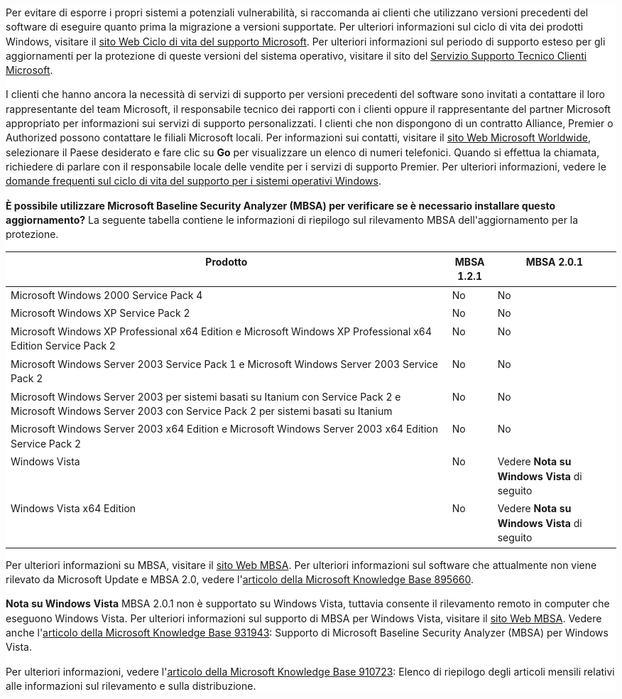 Per evitare di esporre i propri sistemi a potenziali vulnerabilità, si raccomanda ai clienti che utilizzano versioni precedenti del software di eseguire quanto prima la migrazione a versioni supportate. Per ulteriori informazioni sul ciclo di vita dei prodotti Windows, visitare il [sito Web Ciclo di vita del supporto Microsoft](http://go.microsoft.com/fwlink/?linkid=21742). Per ulteriori informazioni sul periodo di supporto esteso per gli aggiornamenti per la protezione di queste versioni del sistema operativo, visitare il sito del [Servizio Supporto Tecnico Clienti Microsoft](http://go.microsoft.com/fwlink/?linkid=33328).

I clienti che hanno ancora la necessità di servizi di supporto per versioni precedenti del software sono invitati a contattare il loro rappresentante del team Microsoft, il responsabile tecnico dei rapporti con i clienti oppure il rappresentante del partner Microsoft appropriato per informazioni sui servizi di supporto personalizzati. I clienti che non dispongono di un contratto Alliance, Premier o Authorized possono contattare le filiali Microsoft locali. Per informazioni sui contatti, visitare il [sito Web Microsoft Worldwide](http://go.microsoft.com/fwlink/?linkid=33329), selezionare il Paese desiderato e fare clic su **Go** per visualizzare un elenco di numeri telefonici. Quando si effettua la chiamata, richiedere di parlare con il responsabile locale delle vendite per i servizi di supporto Premier. Per ulteriori informazioni, vedere le [domande frequenti sul ciclo di vita del supporto per i sistemi operativi Windows](http://go.microsoft.com/fwlink/?linkid=33330).

**È possibile utilizzare Microsoft Baseline Security Analyzer (MBSA) per verificare se è necessario installare questo aggiornamento?**
La seguente tabella contiene le informazioni di riepilogo sul rilevamento MBSA dell'aggiornamento per la protezione.

| Prodotto                                                                                                                                                        | MBSA 1.2.1 | MBSA 2.0.1                                      |
|-----------------------------------------------------------------------------------------------------------------------------------------------------------------|------------|-------------------------------------------------|
| Microsoft Windows 2000 Service Pack 4                                                                                                                           | No         | No                                              |
| Microsoft Windows XP Service Pack 2                                                                                                                             | No         | No                                              |
| Microsoft Windows XP Professional x64 Edition e Microsoft Windows XP Professional x64 Edition Service Pack 2                                                    | No         | No                                              |
| Microsoft Windows Server 2003 Service Pack 1 e Microsoft Windows Server 2003 Service Pack 2                                                                     | No         | No                                              |
| Microsoft Windows Server 2003 per sistemi basati su Itanium con Service Pack 2 e Microsoft Windows Server 2003 con Service Pack 2 per sistemi basati su Itanium | No         | No                                              |
| Microsoft Windows Server 2003 x64 Edition e Microsoft Windows Server 2003 x64 Edition Service Pack 2                                                            | No         | No                                              |
| Windows Vista                                                                                                                                                   | No         | Vedere **Nota su Windows** **Vista** di seguito |
| Windows Vista x64 Edition                                                                                                                                       | No         | Vedere **Nota su Windows** **Vista** di seguito |

Per ulteriori informazioni su MBSA, visitare il [sito Web MBSA](http://technet.microsoft.com/it-it/security/cc184924.aspx). Per ulteriori informazioni sul software che attualmente non viene rilevato da Microsoft Update e MBSA 2.0, vedere l'[articolo della Microsoft Knowledge Base 895660](http://support.microsoft.com/kb/895660).

**Nota su Windows** **Vista** MBSA 2.0.1 non è supportato su Windows Vista, tuttavia consente il rilevamento remoto in computer che eseguono Windows Vista. Per ulteriori informazioni sul supporto di MBSA per Windows Vista, visitare il [sito Web MBSA](http://technet.microsoft.com/it-it/security/cc184924.aspx). Vedere anche l'[articolo della Microsoft Knowledge Base 931943](http://support.microsoft.com/kb/931943): Supporto di Microsoft Baseline Security Analyzer (MBSA) per Windows Vista.

Per ulteriori informazioni, vedere l'[articolo della Microsoft Knowledge Base 910723](http://support.microsoft.com/kb/910723): Elenco di riepilogo degli articoli mensili relativi alle informazioni sul rilevamento e sulla distribuzione.

